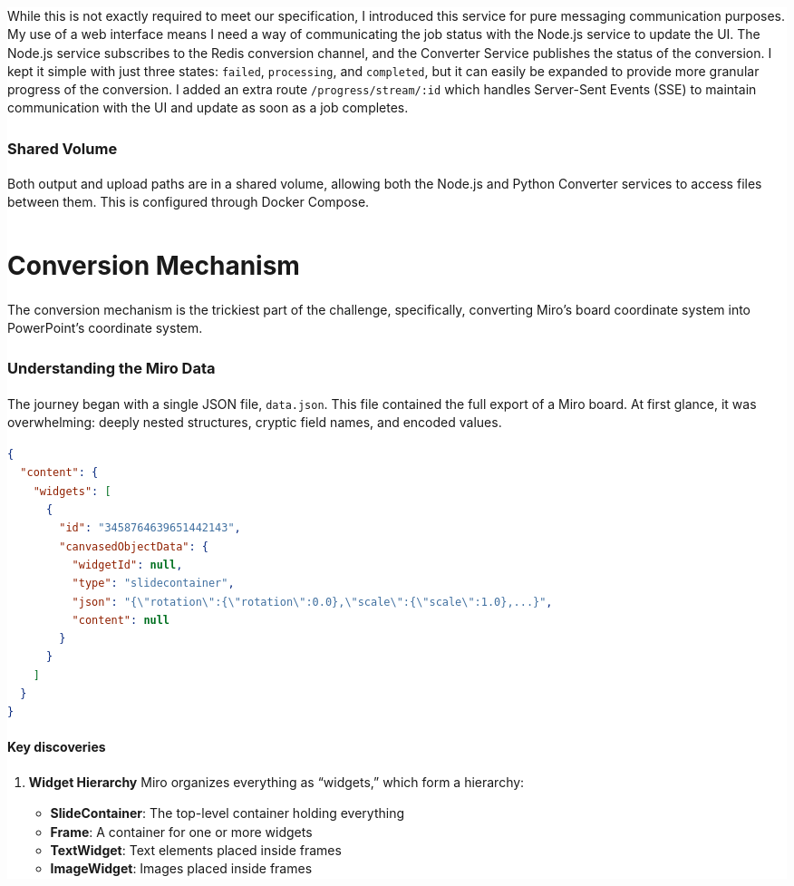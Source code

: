 While this is not exactly required to meet our specification, I introduced this service for pure messaging communication purposes. My use of a web interface means I need a way of communicating the job status with the Node.js service to update the UI. The Node.js service subscribes to the Redis conversion channel, and the Converter Service publishes the status of the conversion. I kept it simple with just three states: `failed`, `processing`, and `completed`, but it can easily be expanded to provide more granular progress of the conversion. I added an extra route `/progress/stream/:id` which handles Server-Sent Events (SSE) to maintain communication with the UI and update as soon as a job completes.

### Shared Volume

Both output and upload paths are in a shared volume, allowing both the Node.js and Python Converter services to access files between them. This is configured through Docker Compose.

# Conversion Mechanism

The conversion mechanism is the trickiest part of the challenge, specifically, converting Miro’s board coordinate system into PowerPoint’s coordinate system.

### Understanding the Miro Data

The journey began with a single JSON file, `data.json`. This file contained the full export of a Miro board. At first glance, it was overwhelming: deeply nested structures, cryptic field names, and encoded values.

```json
{
  "content": {
    "widgets": [
      {
        "id": "3458764639651442143",
        "canvasedObjectData": {
          "widgetId": null,
          "type": "slidecontainer",
          "json": "{\"rotation\":{\"rotation\":0.0},\"scale\":{\"scale\":1.0},...}",
          "content": null
        }
      }
    ]
  }
}
```

#### Key discoveries

1. **Widget Hierarchy**
   Miro organizes everything as “widgets,” which form a hierarchy:

   - **SlideContainer**: The top-level container holding everything
   - **Frame**: A container for one or more widgets
   - **TextWidget**: Text elements placed inside frames
   - **ImageWidget**: Images placed inside frames
